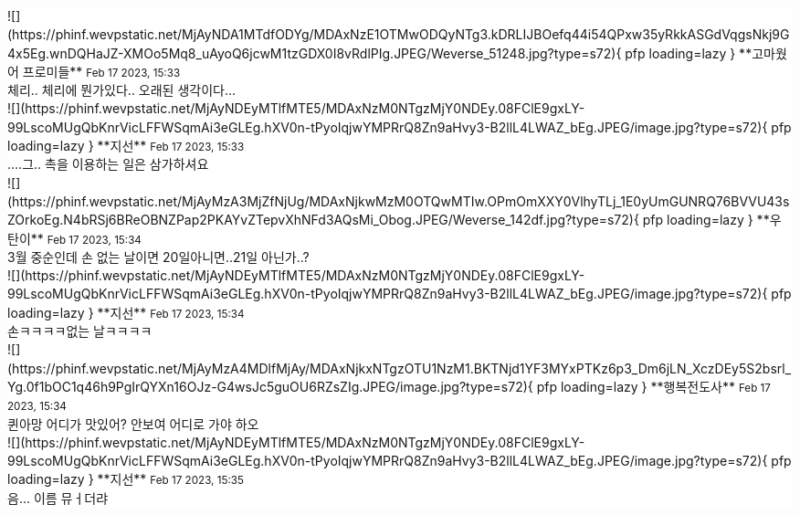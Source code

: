 </div>
<div class="comment" markdown="1">
<div class='id-container' markdown="1">
![](https://phinf.wevpstatic.net/MjAyNDA1MTdfODYg/MDAxNzE1OTMwODQyNTg3.kDRLIJBOefq44i54QPxw35yRkkASGdVqgsNkj9G4x5Eg.wnDQHaJZ-XMOo5Mq8_uAyoQ6jcwM1tzGDX0I8vRdlPIg.JPEG/Weverse_51248.jpg?type=s72){ pfp loading=lazy }
**고마웠어 프로미들** <small>Feb 17 2023, 15:33</small><br>
</div>
<div class='comment-body' markdown="1">
체리.. 체리에 뭔가있다.. 오래된 생각이다...
</div>
</div>
<div class="reply" markdown="1">
<div class="comment" markdown="1">
<div class='id-container' markdown="1">
![](https://phinf.wevpstatic.net/MjAyNDEyMTlfMTE5/MDAxNzM0NTgzMjY0NDEy.08FClE9gxLY-99LscoMUgQbKnrVicLFFWSqmAi3eGLEg.hXV0n-tPyoIqjwYMPRrQ8Zn9aHvy3-B2llL4LWAZ_bEg.JPEG/image.jpg?type=s72){ pfp loading=lazy }
**<span class="artist">지선</span>** <small>Feb 17 2023, 15:33</small><br>
</div>
<div class='comment-body' markdown="1">
....그.. 촉을 이용하는 일은 삼가하셔요
</div>
</div>
</div>
<div class="comment" markdown="1">
<div class='id-container' markdown="1">
![](https://phinf.wevpstatic.net/MjAyMzA3MjZfNjUg/MDAxNjkwMzM0OTQwMTIw.OPmOmXXY0VlhyTLj_1E0yUmGUNRQ76BVVU43sZOrkoEg.N4bRSj6BReOBNZPap2PKAYvZTepvXhNFd3AQsMi_Obog.JPEG/Weverse_142df.jpg?type=s72){ pfp loading=lazy }
**우탄이** <small>Feb 17 2023, 15:34</small><br>
</div>
<div class='comment-body' markdown="1">
3월 중순인데 손 없는 날이면 20일아니면..21일 아닌가..?
</div>
</div>
<div class="reply" markdown="1">
<div class="comment" markdown="1">
<div class='id-container' markdown="1">
![](https://phinf.wevpstatic.net/MjAyNDEyMTlfMTE5/MDAxNzM0NTgzMjY0NDEy.08FClE9gxLY-99LscoMUgQbKnrVicLFFWSqmAi3eGLEg.hXV0n-tPyoIqjwYMPRrQ8Zn9aHvy3-B2llL4LWAZ_bEg.JPEG/image.jpg?type=s72){ pfp loading=lazy }
**<span class="artist">지선</span>** <small>Feb 17 2023, 15:34</small><br>
</div>
<div class='comment-body' markdown="1">
손ㅋㅋㅋㅋ없는 날ㅋㅋㅋㅋ
</div>
</div>
</div>
<div class="comment" markdown="1">
<div class='id-container' markdown="1">
![](https://phinf.wevpstatic.net/MjAyMzA4MDlfMjAy/MDAxNjkxNTgzOTU1NzM1.BKTNjd1YF3MYxPTKz6p3_Dm6jLN_XczDEy5S2bsrl_Yg.0f1bOC1q46h9PgIrQYXn16OJz-G4wsJc5guOU6RZsZIg.JPEG/image.jpg?type=s72){ pfp loading=lazy }
**행복전도사** <small>Feb 17 2023, 15:34</small><br>
</div>
<div class='comment-body' markdown="1">
퀸아망 어디가 맛있어? 안보여 어디로 가야 하오
</div>
</div>
<div class="reply" markdown="1">
<div class="comment" markdown="1">
<div class='id-container' markdown="1">
![](https://phinf.wevpstatic.net/MjAyNDEyMTlfMTE5/MDAxNzM0NTgzMjY0NDEy.08FClE9gxLY-99LscoMUgQbKnrVicLFFWSqmAi3eGLEg.hXV0n-tPyoIqjwYMPRrQ8Zn9aHvy3-B2llL4LWAZ_bEg.JPEG/image.jpg?type=s72){ pfp loading=lazy }
**<span class="artist">지선</span>** <small>Feb 17 2023, 15:35</small><br>
</div>
<div class='comment-body' markdown="1">
음... 이름 뮤ㅓ더랴
</div>
</div>